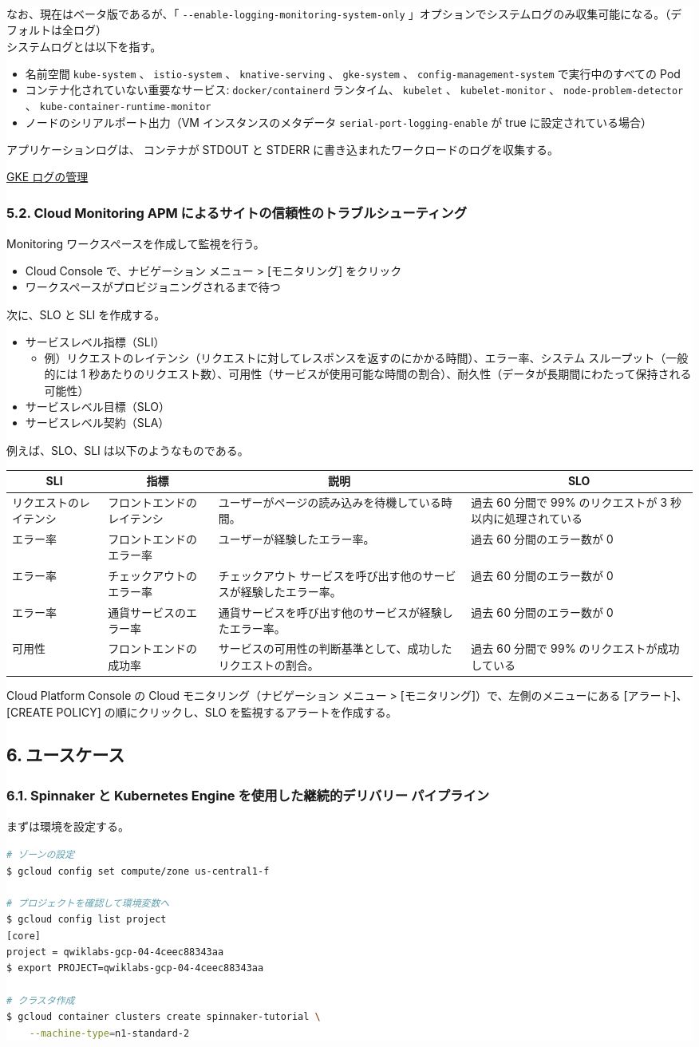 なお、現在はベータ版であるが、「 `--enable-logging-monitoring-system-only` 」オプションでシステムログのみ収集可能になる。（デフォルトは全ログ）  
システムログとは以下を指す。

- 名前空間 `kube-system` 、 `istio-system` 、 `knative-serving` 、 `gke-system` 、 `config-management-system`  で実行中のすべての Pod
- コンテナ化されていない重要なサービス:  `docker/containerd` ランタイム、 `kubelet` 、 `kubelet-monitor` 、 `node-problem-detector` 、 `kube-container-runtime-monitor`
- ノードのシリアルポート出力（VM インスタンスのメタデータ `serial-port-logging-enable` が true に設定されている場合）

アプリケーションログは、 コンテナが STDOUT と STDERR に書き込まれたワークロードのログを収集する。

[GKE ログの管理](http://cloud.google.com/stackdriver/docs/solutions/gke/managing-logs?hl=ja)

### 5.2. Cloud Monitoring APM によるサイトの信頼性のトラブルシューティング

Monitoring ワークスペースを作成して監視を行う。

- Cloud Console で、ナビゲーション メニュー > [モニタリング] をクリック
- ワークスペースがプロビジョニングされるまで待つ

次に、SLO と SLI を作成する。

- サービスレベル指標（SLI）
    - 例）リクエストのレイテンシ（リクエストに対してレスポンスを返すのにかかる時間）、エラー率、システム スループット（一般的には 1 秒あたりのリクエスト数）、可用性（サービスが使用可能な時間の割合）、耐久性（データが長期間にわたって保持される可能性）
- サービスレベル目標（SLO）
- サービスレベル契約（SLA）

例えば、SLO、SLI は以下のようなものである。

|SLI|指標|説明|SLO|
|---|---|---|---|
|リクエストのレイテンシ|フロントエンドのレイテンシ|ユーザーがページの読み込みを待機している時間。|過去 60 分間で 99% のリクエストが 3 秒以内に処理されている|
|エラー率|フロントエンドのエラー率|ユーザーが経験したエラー率。|過去 60 分間のエラー数が 0|
|エラー率|チェックアウトのエラー率|チェックアウト サービスを呼び出す他のサービスが経験したエラー率。|過去 60 分間のエラー数が 0|
|エラー率|通貨サービスのエラー率|通貨サービスを呼び出す他のサービスが経験したエラー率。|過去 60 分間のエラー数が 0|
|可用性|フロントエンドの成功率|サービスの可用性の判断基準として、成功したリクエストの割合。|過去 60 分間で 99% のリクエストが成功している|

Cloud Platform Console の Cloud モニタリング（ナビゲーション メニュー > [モニタリング]）で、左側のメニューにある [アラート]、[CREATE POLICY] の順にクリックし、SLO を監視するアラートを作成する。

## 6. ユースケース

### 6.1. Spinnaker と Kubernetes Engine を使用した継続的デリバリー パイプライン

まずは環境を設定する。

```bash
# ゾーンの設定
$ gcloud config set compute/zone us-central1-f

# プロジェクトを確認して環境変数へ
$ gcloud config list project
[core]
project = qwiklabs-gcp-04-4ceec88343aa
$ export PROJECT=qwiklabs-gcp-04-4ceec88343aa

# クラスタ作成
$ gcloud container clusters create spinnaker-tutorial \
    --machine-type=n1-standard-2
```
